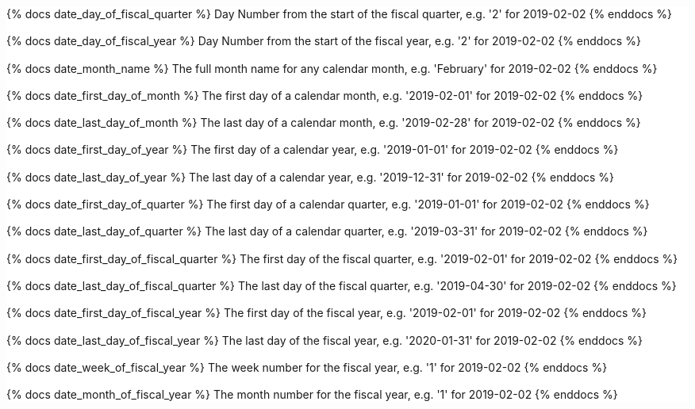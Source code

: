 {% docs date_day_of_fiscal_quarter %}
Day Number from the start of the fiscal quarter, e.g. '2' for 2019-02-02
{% enddocs %}

{% docs date_day_of_fiscal_year %}
Day Number from the start of the fiscal year, e.g. '2' for 2019-02-02
{% enddocs %}

{% docs date_month_name %}
The full month name for any calendar month, e.g. 'February' for 2019-02-02
{% enddocs %}

{% docs date_first_day_of_month %}
The first day of a calendar month, e.g. '2019-02-01' for 2019-02-02
{% enddocs %}

{% docs date_last_day_of_month %}
The last day of a calendar month, e.g. '2019-02-28' for 2019-02-02
{% enddocs %}

{% docs date_first_day_of_year %}
The first day of a calendar year, e.g. '2019-01-01' for 2019-02-02
{% enddocs %}

{% docs date_last_day_of_year %}
The last day of a calendar year, e.g. '2019-12-31' for 2019-02-02
{% enddocs %}

{% docs date_first_day_of_quarter %}
The first day of a calendar quarter, e.g. '2019-01-01' for 2019-02-02
{% enddocs %}

{% docs date_last_day_of_quarter %}
The last day of a calendar quarter, e.g. '2019-03-31' for 2019-02-02
{% enddocs %}

{% docs date_first_day_of_fiscal_quarter %}
The first day of the fiscal quarter, e.g. '2019-02-01' for 2019-02-02
{% enddocs %}

{% docs date_last_day_of_fiscal_quarter %}
The last day of the fiscal quarter, e.g. '2019-04-30' for 2019-02-02
{% enddocs %}

{% docs date_first_day_of_fiscal_year %}
The first day of the fiscal year, e.g. '2019-02-01' for 2019-02-02
{% enddocs %}

{% docs date_last_day_of_fiscal_year %}
The last day of the fiscal year, e.g. '2020-01-31' for 2019-02-02
{% enddocs %}

{% docs date_week_of_fiscal_year %}
The week number for the fiscal year, e.g. '1' for 2019-02-02
{% enddocs %}

{% docs date_month_of_fiscal_year %}
The month number for the fiscal year, e.g. '1' for 2019-02-02
{% enddocs %}
